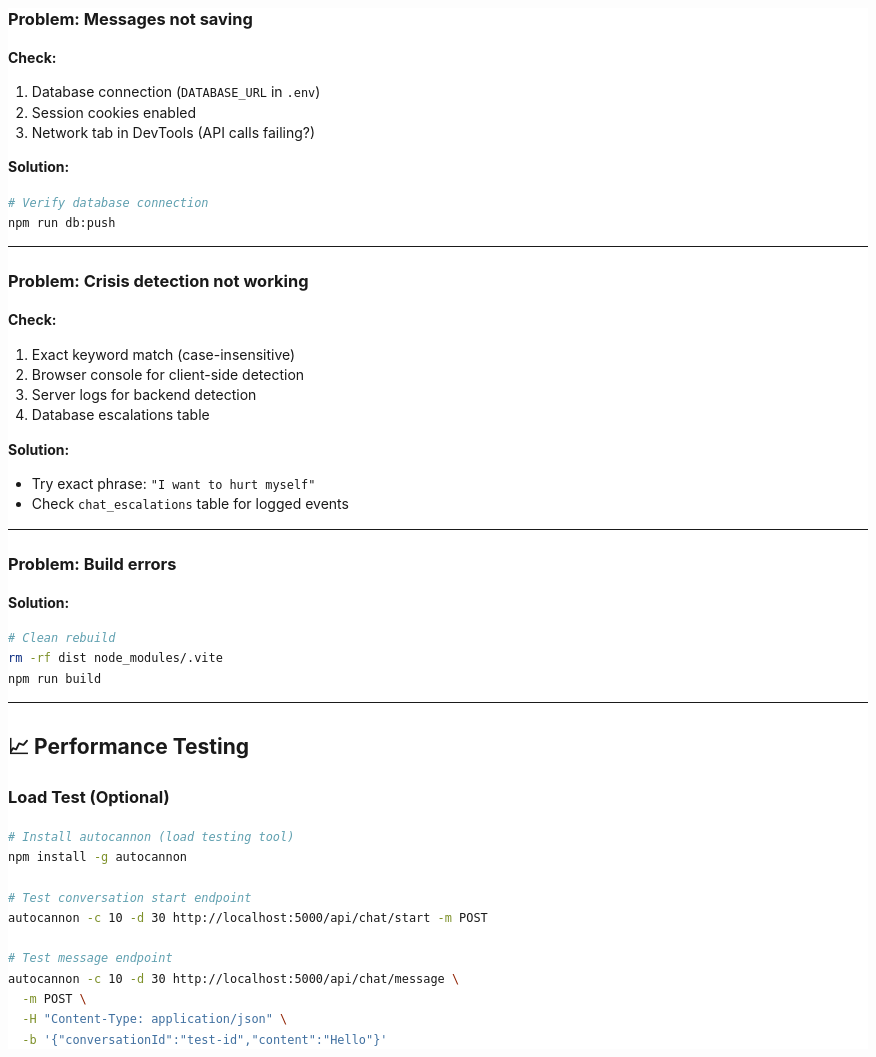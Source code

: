 
### Problem: Messages not saving

**Check:**
1. Database connection (`DATABASE_URL` in `.env`)
2. Session cookies enabled
3. Network tab in DevTools (API calls failing?)

**Solution:**
```bash
# Verify database connection
npm run db:push
```

---

### Problem: Crisis detection not working

**Check:**
1. Exact keyword match (case-insensitive)
2. Browser console for client-side detection
3. Server logs for backend detection
4. Database escalations table

**Solution:**
- Try exact phrase: `"I want to hurt myself"`
- Check `chat_escalations` table for logged events

---

### Problem: Build errors

**Solution:**
```bash
# Clean rebuild
rm -rf dist node_modules/.vite
npm run build
```

---

## 📈 **Performance Testing**

### Load Test (Optional)

```bash
# Install autocannon (load testing tool)
npm install -g autocannon

# Test conversation start endpoint
autocannon -c 10 -d 30 http://localhost:5000/api/chat/start -m POST

# Test message endpoint
autocannon -c 10 -d 30 http://localhost:5000/api/chat/message \
  -m POST \
  -H "Content-Type: application/json" \
  -b '{"conversationId":"test-id","content":"Hello"}'
```
